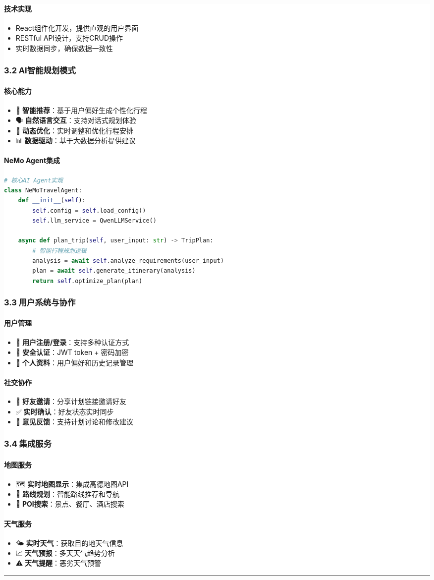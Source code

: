 #### 技术实现
- React组件化开发，提供直观的用户界面
- RESTful API设计，支持CRUD操作
- 实时数据同步，确保数据一致性

### 3.2 AI智能规划模式

#### 核心能力
- 🤖 **智能推荐**：基于用户偏好生成个性化行程
- 🗣️ **自然语言交互**：支持对话式规划体验
- 🎯 **动态优化**：实时调整和优化行程安排
- 📊 **数据驱动**：基于大数据分析提供建议

#### NeMo Agent集成
```python
# 核心AI Agent实现
class NeMoTravelAgent:
    def __init__(self):
        self.config = self.load_config()
        self.llm_service = QwenLLMService()
        
    async def plan_trip(self, user_input: str) -> TripPlan:
        # 智能行程规划逻辑
        analysis = await self.analyze_requirements(user_input)
        plan = await self.generate_itinerary(analysis)
        return self.optimize_plan(plan)
```

### 3.3 用户系统与协作

#### 用户管理
- 👤 **用户注册/登录**：支持多种认证方式
- 🔐 **安全认证**：JWT token + 密码加密
- 👥 **个人资料**：用户偏好和历史记录管理

#### 社交协作
- 🤝 **好友邀请**：分享计划链接邀请好友
- ✅ **实时确认**：好友状态实时同步
- 💬 **意见反馈**：支持计划讨论和修改建议

### 3.4 集成服务

#### 地图服务
- 🗺️ **实时地图显示**：集成高德地图API
- 🚗 **路线规划**：智能路线推荐和导航
- 📍 **POI搜索**：景点、餐厅、酒店搜索

#### 天气服务
- 🌤️ **实时天气**：获取目的地天气信息
- 📈 **天气预报**：多天天气趋势分析
- ⚠️ **天气提醒**：恶劣天气预警

---